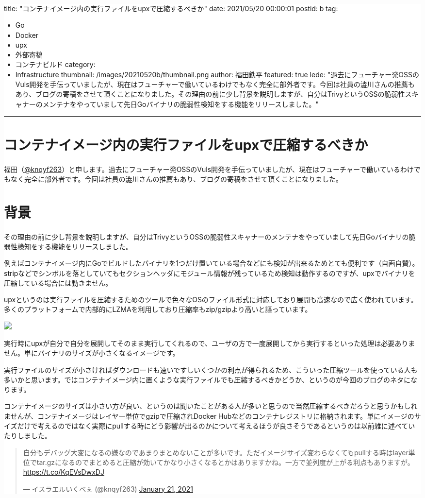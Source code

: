 title: "コンテナイメージ内の実行ファイルをupxで圧縮するべきか"
date: 2021/05/20 00:00:01
postid: b
tag:
  - Go
  - Docker
  - upx
  - 外部寄稿
  - コンテナビルド
category:
  - Infrastructure
thumbnail: /images/20210520b/thumbnail.png
author: 福田鉄平
featured: true
lede: "過去にフューチャー発OSSのVuls開発を手伝っていましたが、現在はフューチャーで働いているわけでもなく完全に部外者です。今回は社員の澁川さんの推薦もあり、ブログの寄稿をさせて頂くことになりました。その理由の前に少し背景を説明しますが、自分はTrivyというOSSの脆弱性スキャナーのメンテナをやっていまして先日Goバイナリの脆弱性検知をする機能をリリースしました。"
---

# コンテナイメージ内の実行ファイルをupxで圧縮するべきか

福田（[@knqyf263](https://twitter.com/knqyf263)）と申します。過去にフューチャー発OSSのVuls開発を手伝っていましたが、現在はフューチャーで働いているわけでもなく完全に部外者です。今回は社員の澁川さんの推薦もあり、ブログの寄稿をさせて頂くことになりました。

# 背景

その理由の前に少し背景を説明しますが、自分はTrivyというOSSの脆弱性スキャナーのメンテナをやっていまして先日Goバイナリの脆弱性検知をする機能をリリースしました。

<iframe src="https://hatenablog-parts.com/embed?url=https%3A%2F%2Fknqyf263.hatenablog.com%2Fentry%2F2021%2F04%2F30%2F061147" style="border: 0; width: 100%; height: 190px;" allowfullscreen scrolling="no"></iframe>

例えばコンテナイメージ内にGoでビルドしたバイナリを1つだけ置いている場合などにも検知が出来るためとても便利です（自画自賛）。stripなどでシンボルを落としていてもセクションヘッダにモジュール情報が残っているため検知は動作するのですが、upxでバイナリを圧縮している場合には動きません。

upxというのは実行ファイルを圧縮するためのツールで色々なOSのファイル形式に対応しており展開も高速なので広く使われています。多くのプラットフォームで内部的にLZMAを利用しており圧縮率もzip/gzipより高いと謳っています。

<a href="hhttps://github.com/upx/upx/blob/8d42b12117130b944023335cc2b76072c145db4d/doc/upx.pod" alt="upx/upx"><img src="https://gh-card.dev/repos/upx/upx.svg" loading="lazy"></a>

実行時にupxが自分で自分を展開してそのまま実行してくれるので、ユーザの方で一度展開してから実行するといった処理は必要ありません。単にバイナリのサイズが小さくなるイメージです。

実行ファイルのサイズが小さければダウンロードも速いですしいくつかの利点が得られるため、こういった圧縮ツールを使っている人も多いかと思います。ではコンテナイメージ内に置くような実行ファイルでも圧縮するべきかどうか、というのが今回のブログのネタになります。

コンテナイメージのサイズは小さい方が良い、というのは聞いたことがある人が多いと思うので当然圧縮するべきだろうと思うかもしれませんが、コンテナイメージはレイヤー単位でgzipで圧縮されDocker Hubなどのコンテナレジストリに格納されます。単にイメージのサイズだけで考えるのではなく実際にpullする時にどう影響が出るのかについて考えるほうが良さそうであるというのは以前雑に述べていたりしました。

<blockquote class="twitter-tweet"><p lang="ja" dir="ltr">自分もデバッグ大変になるの嫌なのであまりまとめないことが多いです。ただイメージサイズ変わらなくてもpullする時はlayer単位でtar.gzになるのでまとめると圧縮が効いてかなり小さくなるとかはありますかね。一方で並列度が上がる利点もありますが。<a href="https://t.co/KqEVsDwxDJ">https://t.co/KqEVsDwxDJ</a></p>&mdash; イスラエルいくべぇ (@knqyf263) <a href="https://twitter.com/knqyf263/status/1352123800784142336?ref_src=twsrc%5Etfw">January 21, 2021</a></blockquote>
<script async src="https://platform.twitter.com/widgets.js" charset="utf-8"></script>
